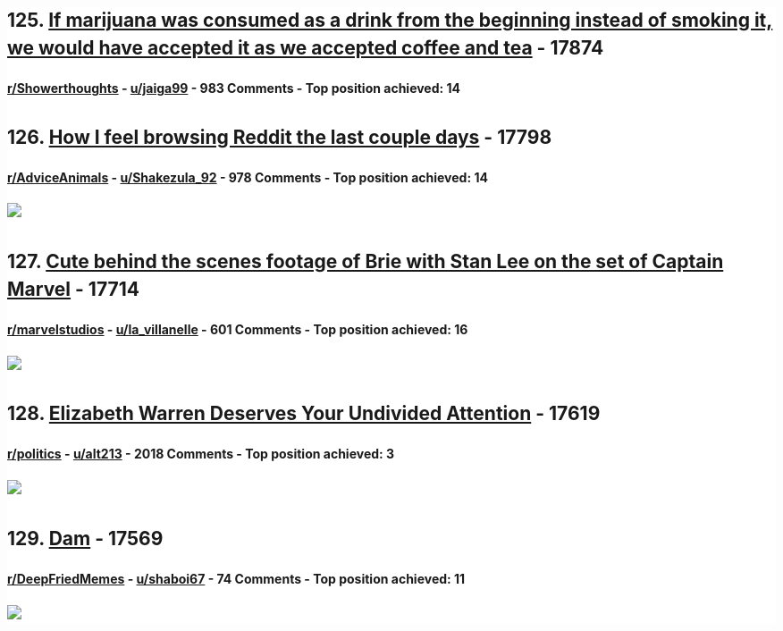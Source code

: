 ## 125. [If marijuana was consumed as a drink from the beginning instead of smoking it, we would have accepted it as we accepted coffee and tea](http://reddit.com/r/Showerthoughts/comments/bokl3r/if_marijuana_was_consumed_as_a_drink_from_the/) - 17874
#### [r/Showerthoughts](http://reddit.com/r/Showerthoughts) - [u/jaiga99](http://reddit.com/u/jaiga99) - 983 Comments - Top position achieved: 14

## 126. [How I feel browsing Reddit the last couple days](http://reddit.com/r/AdviceAnimals/comments/bohgph/how_i_feel_browsing_reddit_the_last_couple_days/) - 17798
#### [r/AdviceAnimals](http://reddit.com/r/AdviceAnimals) - [u/Shakezula_92](http://reddit.com/u/Shakezula_92) - 978 Comments - Top position achieved: 14

<a href="https://i.imgur.com/XO2g979.jpg"><img src="https://b.thumbs.redditmedia.com/TgKtEwN-a3_avMY-Y6F1rpluepaBPerIHN6e_ax91Go.jpg"></img></a>

## 127. [Cute behind the scenes footage of Brie with Stan Lee on the set of Captain Marvel](http://reddit.com/r/marvelstudios/comments/bokwaq/cute_behind_the_scenes_footage_of_brie_with_stan/) - 17714
#### [r/marvelstudios](http://reddit.com/r/marvelstudios) - [u/la_villanelle](http://reddit.com/u/la_villanelle) - 601 Comments - Top position achieved: 16

<a href="https://v.redd.it/c932po8ta7y21"><img src="https://a.thumbs.redditmedia.com/UHkdCahdzybMtwWv2fBNExiUKUdgbGK7RrNOaCRk980.jpg"></img></a>

## 128. [Elizabeth Warren Deserves Your Undivided Attention](http://reddit.com/r/politics/comments/boomc5/elizabeth_warren_deserves_your_undivided_attention/) - 17619
#### [r/politics](http://reddit.com/r/politics) - [u/alt213](http://reddit.com/u/alt213) - 2018 Comments - Top position achieved: 3

<a href="https://www.gq.com/story/elizabeth-warren-deserves-your-undivided-attention"><img src="https://b.thumbs.redditmedia.com/frqrYBSjV8cjmFyj7rIdKGsrlj82RItyKF4j5YpSX4s.jpg"></img></a>

## 129. [Dam](http://reddit.com/r/DeepFriedMemes/comments/boejk7/dam/) - 17569
#### [r/DeepFriedMemes](http://reddit.com/r/DeepFriedMemes) - [u/shaboi67](http://reddit.com/u/shaboi67) - 74 Comments - Top position achieved: 11

<a href="https://i.redd.it/dds0p4bo24y21.jpg"><img src="https://b.thumbs.redditmedia.com/p-ILMlaeXxV9TInL8gZm0Ngf4jvNJ3NSUn69uIx-j6c.jpg"></img></a>
